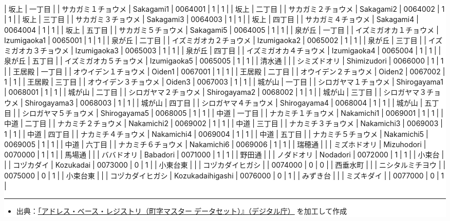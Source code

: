 | 坂上 | 一丁目 |  | サカガミ１チョウメ | Sakagami1 | 0064001 | 1 | 1 |
| 坂上 | 二丁目 |  | サカガミ２チョウメ | Sakagami2 | 0064002 | 1 | 1 |
| 坂上 | 三丁目 |  | サカガミ３チョウメ | Sakagami3 | 0064003 | 1 | 1 |
| 坂上 | 四丁目 |  | サカガミ４チョウメ | Sakagami4 | 0064004 | 1 | 1 |
| 坂上 | 五丁目 |  | サカガミ５チョウメ | Sakagami5 | 0064005 | 1 | 1 |
| 泉が丘 | 一丁目 |  | イズミガオカ１チョウメ | Izumigaoka1 | 0065001 | 1 | 1 |
| 泉が丘 | 二丁目 |  | イズミガオカ２チョウメ | Izumigaoka2 | 0065002 | 1 | 1 |
| 泉が丘 | 三丁目 |  | イズミガオカ３チョウメ | Izumigaoka3 | 0065003 | 1 | 1 |
| 泉が丘 | 四丁目 |  | イズミガオカ４チョウメ | Izumigaoka4 | 0065004 | 1 | 1 |
| 泉が丘 | 五丁目 |  | イズミガオカ５チョウメ | Izumigaoka5 | 0065005 | 1 | 1 |
| 清水通 |  |  | シミズドオリ | Shimizudori | 0066000 | 1 | 1 |
| 王居殿 | 一丁目 |  | オウイデン１チョウメ | Oiden1 | 0067001 | 1 | 1 |
| 王居殿 | 二丁目 |  | オウイデン２チョウメ | Oiden2 | 0067002 | 1 | 1 |
| 王居殿 | 三丁目 |  | オウイデン３チョウメ | Oiden3 | 0067003 | 1 | 1 |
| 城が山 | 一丁目 |  | シロガヤマ１チョウメ | Shirogayama1 | 0068001 | 1 | 1 |
| 城が山 | 二丁目 |  | シロガヤマ２チョウメ | Shirogayama2 | 0068002 | 1 | 1 |
| 城が山 | 三丁目 |  | シロガヤマ３チョウメ | Shirogayama3 | 0068003 | 1 | 1 |
| 城が山 | 四丁目 |  | シロガヤマ４チョウメ | Shirogayama4 | 0068004 | 1 | 1 |
| 城が山 | 五丁目 |  | シロガヤマ５チョウメ | Shirogayama5 | 0068005 | 1 | 1 |
| 中道 | 一丁目 |  | ナカミチ１チョウメ | Nakamichi1 | 0069001 | 1 | 1 |
| 中道 | 二丁目 |  | ナカミチ２チョウメ | Nakamichi2 | 0069002 | 1 | 1 |
| 中道 | 三丁目 |  | ナカミチ３チョウメ | Nakamichi3 | 0069003 | 1 | 1 |
| 中道 | 四丁目 |  | ナカミチ４チョウメ | Nakamichi4 | 0069004 | 1 | 1 |
| 中道 | 五丁目 |  | ナカミチ５チョウメ | Nakamichi5 | 0069005 | 1 | 1 |
| 中道 | 六丁目 |  | ナカミチ６チョウメ | Nakamichi6 | 0069006 | 1 | 1 |
| 瑞穂通 |  |  | ミズホドオリ | Mizuhodori | 0070000 | 1 | 1 |
| 馬場通 |  |  | ババドオリ | Babadori | 0071000 | 1 | 1 |
| 野田通 |  |  | ノダドオリ | Nodadori | 0072000 | 1 | 1 |
| 小束台 |  |  | コヅカダイ | Kozukadai | 0073000 | 0 | 1 |
| 小東台東 |  |  | コヅカダイヒガシ |  | 0074000 | 0 | 0 |
| 西垂水町 |  |  | ニシタルミチヨウ |  | 0075000 | 0 | 1 |
| 小束台東 |  |  | コヅカダイヒガシ | Kozukadaihigashi | 0076000 | 0 | 1 |
| みずき台 |  |  | ミズキダイ |  | 0077000 | 0 | 1 |

---

- 出典：[「アドレス・ベース・レジストリ（町字マスター データセット）』（デジタル庁）](https://www.digital.go.jp/policies/base_registry_address/) を加工して作成